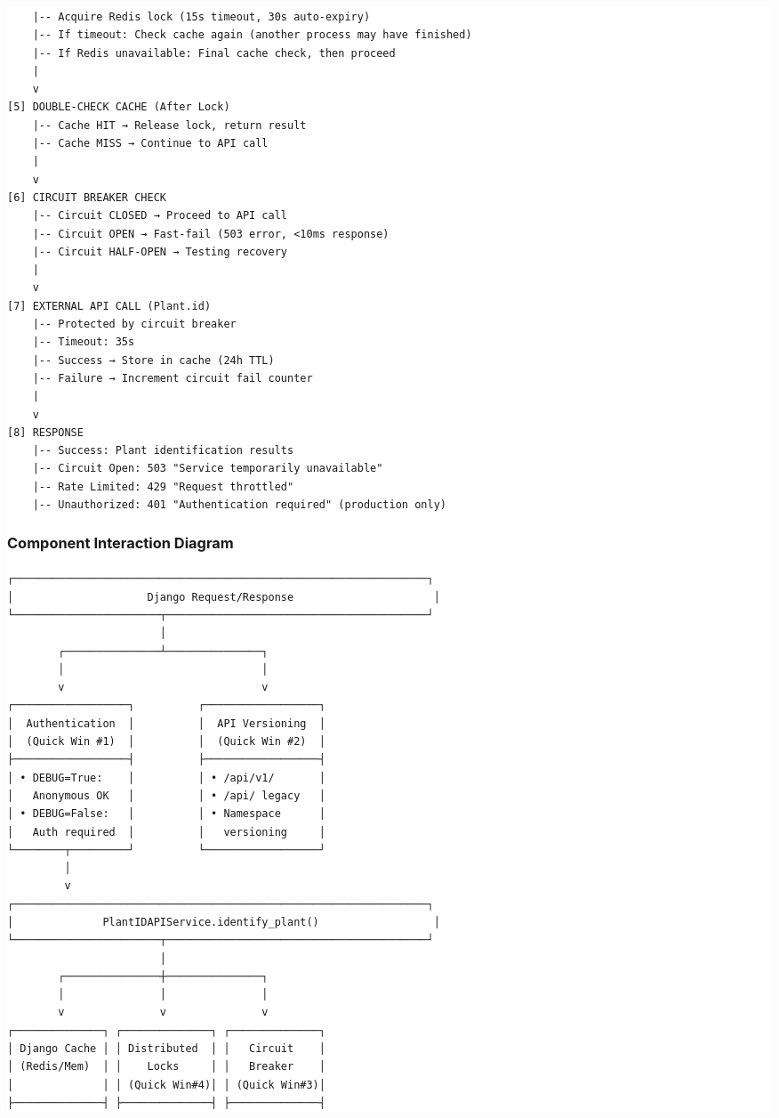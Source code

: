 ```
    |-- Acquire Redis lock (15s timeout, 30s auto-expiry)
    |-- If timeout: Check cache again (another process may have finished)
    |-- If Redis unavailable: Final cache check, then proceed
    |
    v
[5] DOUBLE-CHECK CACHE (After Lock)
    |-- Cache HIT → Release lock, return result
    |-- Cache MISS → Continue to API call
    |
    v
[6] CIRCUIT BREAKER CHECK
    |-- Circuit CLOSED → Proceed to API call
    |-- Circuit OPEN → Fast-fail (503 error, <10ms response)
    |-- Circuit HALF-OPEN → Testing recovery
    |
    v
[7] EXTERNAL API CALL (Plant.id)
    |-- Protected by circuit breaker
    |-- Timeout: 35s
    |-- Success → Store in cache (24h TTL)
    |-- Failure → Increment circuit fail counter
    |
    v
[8] RESPONSE
    |-- Success: Plant identification results
    |-- Circuit Open: 503 "Service temporarily unavailable"
    |-- Rate Limited: 429 "Request throttled"
    |-- Unauthorized: 401 "Authentication required" (production only)
```

### Component Interaction Diagram

```
┌─────────────────────────────────────────────────────────────────┐
│                     Django Request/Response                      │
└───────────────────────┬─────────────────────────────────────────┘
                        │
        ┌───────────────┴───────────────┐
        │                               │
        v                               v
┌──────────────────┐          ┌──────────────────┐
│  Authentication  │          │  API Versioning  │
│  (Quick Win #1)  │          │  (Quick Win #2)  │
├──────────────────┤          ├──────────────────┤
│ • DEBUG=True:    │          │ • /api/v1/       │
│   Anonymous OK   │          │ • /api/ legacy   │
│ • DEBUG=False:   │          │ • Namespace      │
│   Auth required  │          │   versioning     │
└────────┬─────────┘          └──────────────────┘
         │
         v
┌─────────────────────────────────────────────────────────────────┐
│              PlantIDAPIService.identify_plant()                  │
└───────────────────────┬─────────────────────────────────────────┘
                        │
        ┌───────────────┼───────────────┐
        │               │               │
        v               v               v
┌──────────────┐ ┌──────────────┐ ┌──────────────┐
│ Django Cache │ │ Distributed  │ │   Circuit    │
│ (Redis/Mem)  │ │    Locks     │ │   Breaker    │
│              │ │ (Quick Win#4)│ │ (Quick Win#3)│
├──────────────┤ ├──────────────┤ ├──────────────┤
```